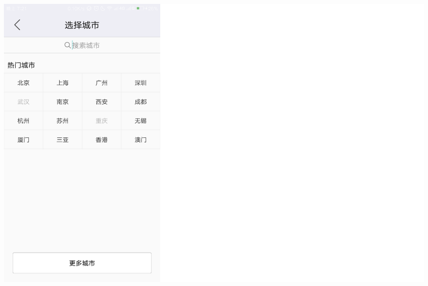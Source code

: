 <img src="https://github.com/UMRhamster/WeatherForecast/blob/master/app/screenshoot/Screenshot_2018-07-03-19-21-47-1789761352.png" width="320" hegiht="180" align=center />
</td>
<td>